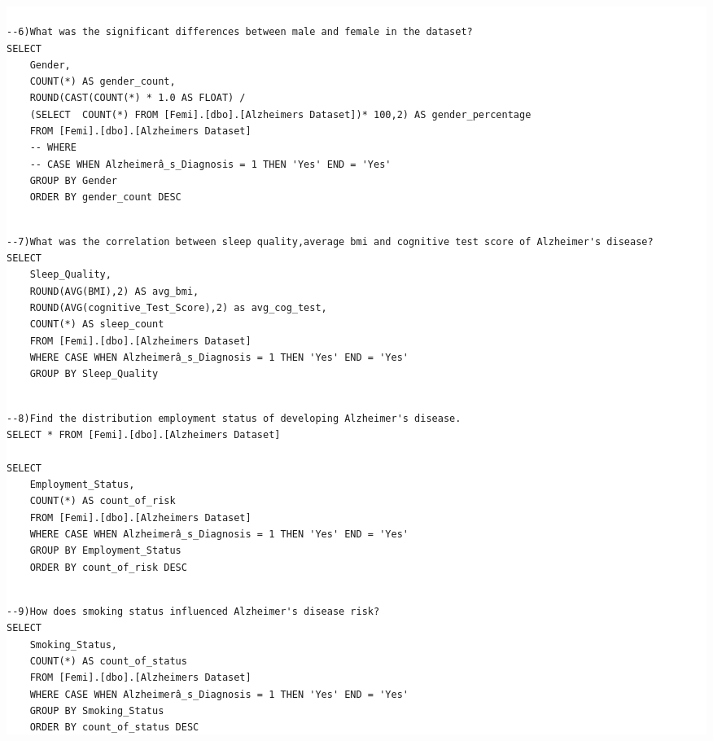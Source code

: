 ```

--6)What was the significant differences between male and female in the dataset?
SELECT 
	Gender,
	COUNT(*) AS gender_count,
	ROUND(CAST(COUNT(*) * 1.0 AS FLOAT) /
	(SELECT  COUNT(*) FROM [Femi].[dbo].[Alzheimers Dataset])* 100,2) AS gender_percentage
	FROM [Femi].[dbo].[Alzheimers Dataset]
	-- WHERE 
	-- CASE WHEN Alzheimerâ_s_Diagnosis = 1 THEN 'Yes' END = 'Yes'
	GROUP BY Gender
	ORDER BY gender_count DESC

```

```

--7)What was the correlation between sleep quality,average bmi and cognitive test score of Alzheimer's disease?
SELECT 
	Sleep_Quality,
	ROUND(AVG(BMI),2) AS avg_bmi,
	ROUND(AVG(cognitive_Test_Score),2) as avg_cog_test,
	COUNT(*) AS sleep_count
	FROM [Femi].[dbo].[Alzheimers Dataset]
	WHERE CASE WHEN Alzheimerâ_s_Diagnosis = 1 THEN 'Yes' END = 'Yes'
	GROUP BY Sleep_Quality

```

```

--8)Find the distribution employment status of developing Alzheimer's disease.
SELECT * FROM [Femi].[dbo].[Alzheimers Dataset]

SELECT 
	Employment_Status, 
	COUNT(*) AS count_of_risk
	FROM [Femi].[dbo].[Alzheimers Dataset]
	WHERE CASE WHEN Alzheimerâ_s_Diagnosis = 1 THEN 'Yes' END = 'Yes'
	GROUP BY Employment_Status
	ORDER BY count_of_risk DESC

```

```

--9)How does smoking status influenced Alzheimer's disease risk?
SELECT 
	Smoking_Status,
	COUNT(*) AS count_of_status
	FROM [Femi].[dbo].[Alzheimers Dataset]
	WHERE CASE WHEN Alzheimerâ_s_Diagnosis = 1 THEN 'Yes' END = 'Yes'
	GROUP BY Smoking_Status
	ORDER BY count_of_status DESC

```

